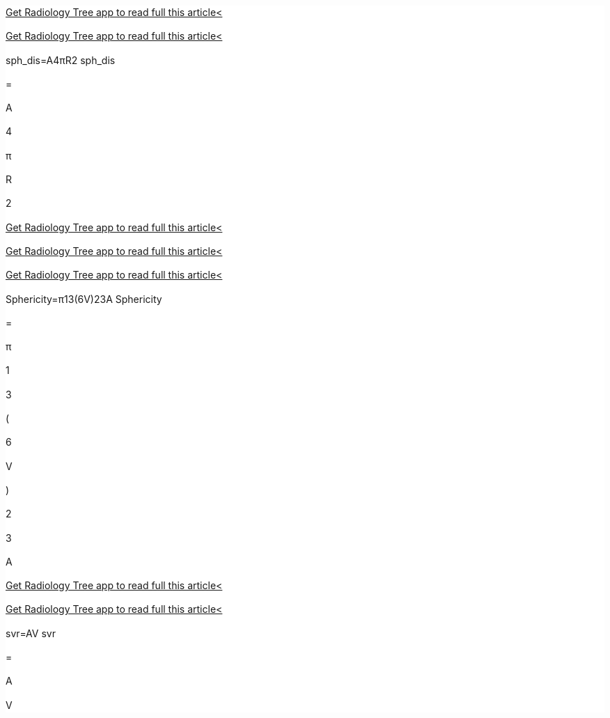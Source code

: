 [Get Radiology Tree app to read full this article<](https://clinicalpub.com/app)

[Get Radiology Tree app to read full this article<](https://clinicalpub.com/app)

sph\_dis=A4πR2
sph\_dis

=

A

4

π

R

2


[Get Radiology Tree app to read full this article<](https://clinicalpub.com/app)

[Get Radiology Tree app to read full this article<](https://clinicalpub.com/app)

[Get Radiology Tree app to read full this article<](https://clinicalpub.com/app)

Sphericity=π13(6V)23A
Sphericity

=

π

1

3

(

6

V

)

2

3

A


[Get Radiology Tree app to read full this article<](https://clinicalpub.com/app)

[Get Radiology Tree app to read full this article<](https://clinicalpub.com/app)

svr=AV
svr

=

A

V
